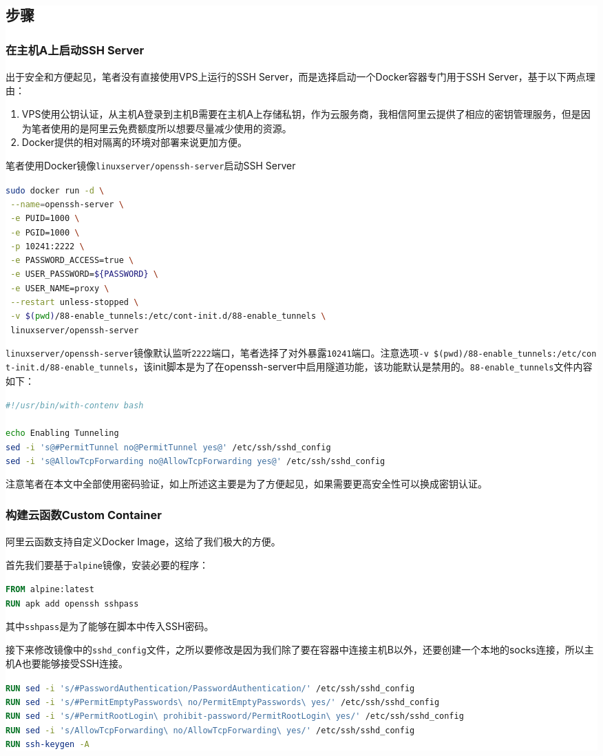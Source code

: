 ## 步骤

### 在主机A上启动SSH Server 

出于安全和方便起见，笔者没有直接使用VPS上运行的SSH Server，而是选择启动一个Docker容器专门用于SSH Server，基于以下两点理由：

1. VPS使用公钥认证，从主机A登录到主机B需要在主机A上存储私钥，作为云服务商，我相信阿里云提供了相应的密钥管理服务，但是因为笔者使用的是阿里云免费额度所以想要尽量减少使用的资源。
2. Docker提供的相对隔离的环境对部署来说更加方便。

笔者使用Docker镜像`linuxserver/openssh-server`启动SSH Server

```bash
sudo docker run -d \
 --name=openssh-server \
 -e PUID=1000 \
 -e PGID=1000 \
 -p 10241:2222 \
 -e PASSWORD_ACCESS=true \
 -e USER_PASSWORD=${PASSWORD} \
 -e USER_NAME=proxy \
 --restart unless-stopped \
 -v $(pwd)/88-enable_tunnels:/etc/cont-init.d/88-enable_tunnels \
 linuxserver/openssh-server
```

`linuxserver/openssh-server`镜像默认监听`2222`端口，笔者选择了对外暴露`10241`端口。注意选项`-v $(pwd)/88-enable_tunnels:/etc/cont-init.d/88-enable_tunnels`，该init脚本是为了在openssh-server中启用隧道功能，该功能默认是禁用的。`88-enable_tunnels`文件内容如下：

``` bash
#!/usr/bin/with-contenv bash

echo Enabling Tunneling
sed -i 's@#PermitTunnel no@PermitTunnel yes@' /etc/ssh/sshd_config
sed -i 's@AllowTcpForwarding no@AllowTcpForwarding yes@' /etc/ssh/sshd_config
```

注意笔者在本文中全部使用密码验证，如上所述这主要是为了方便起见，如果需要更高安全性可以换成密钥认证。

### 构建云函数Custom Container

阿里云函数支持自定义Docker Image，这给了我们极大的方便。

首先我们要基于`alpine`镜像，安装必要的程序：

```Dockerfile
FROM alpine:latest
RUN apk add openssh sshpass
```

其中`sshpass`是为了能够在脚本中传入SSH密码。

接下来修改镜像中的`sshd_config`文件，之所以要修改是因为我们除了要在容器中连接主机B以外，还要创建一个本地的socks连接，所以主机A也要能够接受SSH连接。

```Dockerfile
RUN sed -i 's/#PasswordAuthentication/PasswordAuthentication/' /etc/ssh/sshd_config
RUN sed -i 's/#PermitEmptyPasswords\ no/PermitEmptyPasswords\ yes/' /etc/ssh/sshd_config
RUN sed -i 's/#PermitRootLogin\ prohibit-password/PermitRootLogin\ yes/' /etc/ssh/sshd_config
RUN sed -i 's/AllowTcpForwarding\ no/AllowTcpForwarding\ yes/' /etc/ssh/sshd_config
RUN ssh-keygen -A
```
